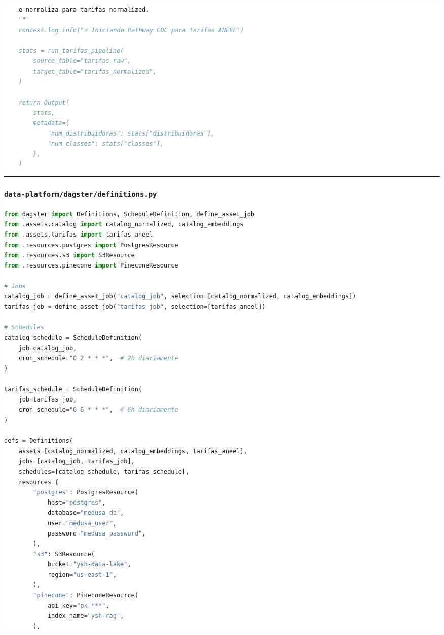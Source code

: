 ```python
    e normaliza para tarifas_normalized.
    """
    context.log.info("⚡ Iniciando Pathway CDC para tarifas ANEEL")
    
    stats = run_tarifas_pipeline(
        source_table="tarifas_raw",
        target_table="tarifas_normalized",
    )
    
    return Output(
        stats,
        metadata={
            "num_distribuidoras": stats["distribuidoras"],
            "num_classes": stats["classes"],
        },
    )
```

---

### `data-platform/dagster/definitions.py`

```python
from dagster import Definitions, ScheduleDefinition, define_asset_job
from .assets.catalog import catalog_normalized, catalog_embeddings
from .assets.tarifas import tarifas_aneel
from .resources.postgres import PostgresResource
from .resources.s3 import S3Resource
from .resources.pinecone import PineconeResource

# Jobs
catalog_job = define_asset_job("catalog_job", selection=[catalog_normalized, catalog_embeddings])
tarifas_job = define_asset_job("tarifas_job", selection=[tarifas_aneel])

# Schedules
catalog_schedule = ScheduleDefinition(
    job=catalog_job,
    cron_schedule="0 2 * * *",  # 2h diariamente
)

tarifas_schedule = ScheduleDefinition(
    job=tarifas_job,
    cron_schedule="0 6 * * *",  # 6h diariamente
)

defs = Definitions(
    assets=[catalog_normalized, catalog_embeddings, tarifas_aneel],
    jobs=[catalog_job, tarifas_job],
    schedules=[catalog_schedule, tarifas_schedule],
    resources={
        "postgres": PostgresResource(
            host="postgres",
            database="medusa_db",
            user="medusa_user",
            password="medusa_password",
        ),
        "s3": S3Resource(
            bucket="ysh-data-lake",
            region="us-east-1",
        ),
        "pinecone": PineconeResource(
            api_key="pk_***",
            index_name="ysh-rag",
        ),
```